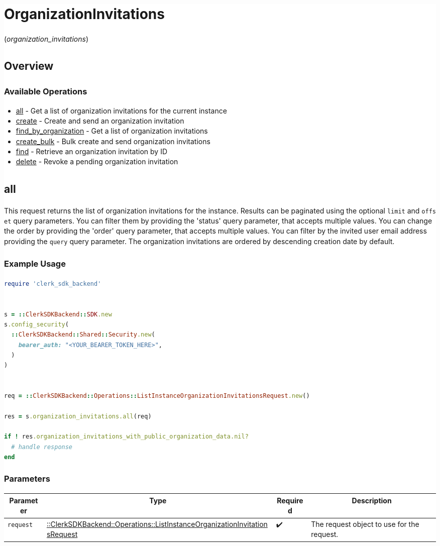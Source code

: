 # OrganizationInvitations
(*organization_invitations*)

## Overview

### Available Operations

* [all](#all) - Get a list of organization invitations for the current instance
* [create](#create) - Create and send an organization invitation
* [find_by_organization](#find_by_organization) - Get a list of organization invitations
* [create_bulk](#create_bulk) - Bulk create and send organization invitations
* [find](#find) - Retrieve an organization invitation by ID
* [delete](#delete) - Revoke a pending organization invitation

## all

This request returns the list of organization invitations for the instance.
Results can be paginated using the optional `limit` and `offset` query parameters.
You can filter them by providing the 'status' query parameter, that accepts multiple values.
You can change the order by providing the 'order' query parameter, that accepts multiple values.
You can filter by the invited user email address providing the `query` query parameter.
The organization invitations are ordered by descending creation date by default.

### Example Usage

```ruby
require 'clerk_sdk_backend'


s = ::ClerkSDKBackend::SDK.new
s.config_security(
  ::ClerkSDKBackend::Shared::Security.new(
    bearer_auth: "<YOUR_BEARER_TOKEN_HERE>",
  )
)


req = ::ClerkSDKBackend::Operations::ListInstanceOrganizationInvitationsRequest.new()
    
res = s.organization_invitations.all(req)

if ! res.organization_invitations_with_public_organization_data.nil?
  # handle response
end

```

### Parameters

| Parameter                                                                                                                                          | Type                                                                                                                                               | Required                                                                                                                                           | Description                                                                                                                                        |
| -------------------------------------------------------------------------------------------------------------------------------------------------- | -------------------------------------------------------------------------------------------------------------------------------------------------- | -------------------------------------------------------------------------------------------------------------------------------------------------- | -------------------------------------------------------------------------------------------------------------------------------------------------- |
| `request`                                                                                                                                          | [::ClerkSDKBackend::Operations::ListInstanceOrganizationInvitationsRequest](../../models/operations/listinstanceorganizationinvitationsrequest.md) | :heavy_check_mark:                                                                                                                                 | The request object to use for the request.                                                                                                         |

